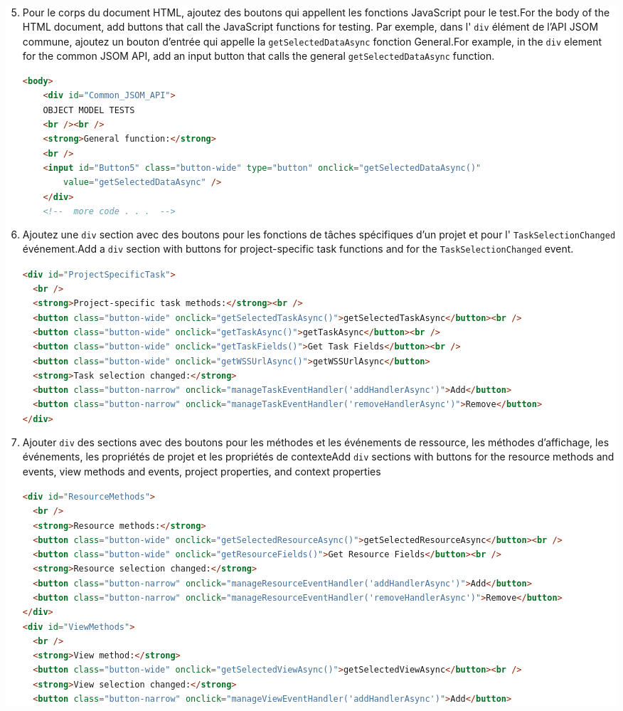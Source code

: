 5. <span data-ttu-id="69e1f-170">Pour le corps du document HTML, ajoutez des boutons qui appellent les fonctions JavaScript pour le test.</span><span class="sxs-lookup"><span data-stu-id="69e1f-170">For the body of the HTML document, add buttons that call the JavaScript functions for testing.</span></span> <span data-ttu-id="69e1f-171">Par exemple, dans l' `div` élément de l’API JSOM commune, ajoutez un bouton d’entrée qui appelle la `getSelectedDataAsync` fonction General.</span><span class="sxs-lookup"><span data-stu-id="69e1f-171">For example, in the `div` element for the common JSOM API, add an input button that calls the general `getSelectedDataAsync` function.</span></span>

    ```HTML
    <body>
        <div id="Common_JSOM_API">
        OBJECT MODEL TESTS
        <br /><br />
        <strong>General function:</strong>
        <br />
        <input id="Button5" class="button-wide" type="button" onclick="getSelectedDataAsync()" 
            value="getSelectedDataAsync" />
        </div>
        <!--  more code . . .  -->
    ```

6. <span data-ttu-id="69e1f-172">Ajoutez une `div` section avec des boutons pour les fonctions de tâches spécifiques d’un projet et pour l' `TaskSelectionChanged` événement.</span><span class="sxs-lookup"><span data-stu-id="69e1f-172">Add a `div` section with buttons for project-specific task functions and for the `TaskSelectionChanged` event.</span></span>

    ```HTML
    <div id="ProjectSpecificTask">
      <br />
      <strong>Project-specific task methods:</strong><br />
      <button class="button-wide" onclick="getSelectedTaskAsync()">getSelectedTaskAsync</button><br />
      <button class="button-wide" onclick="getTaskAsync()">getTaskAsync</button><br />
      <button class="button-wide" onclick="getTaskFields()">Get Task Fields</button><br />
      <button class="button-wide" onclick="getWSSUrlAsync()">getWSSUrlAsync</button>
      <strong>Task selection changed:</strong>
      <button class="button-narrow" onclick="manageTaskEventHandler('addHandlerAsync')">Add</button>
      <button class="button-narrow" onclick="manageTaskEventHandler('removeHandlerAsync')">Remove</button>
    </div>
    ```

7. <span data-ttu-id="69e1f-173">Ajouter `div` des sections avec des boutons pour les méthodes et les événements de ressource, les méthodes d’affichage, les événements, les propriétés de projet et les propriétés de contexte</span><span class="sxs-lookup"><span data-stu-id="69e1f-173">Add `div` sections with buttons for the resource methods and events, view methods and events, project properties, and context properties</span></span>

    ```HTML
    <div id="ResourceMethods">
      <br />
      <strong>Resource methods:</strong>
      <button class="button-wide" onclick="getSelectedResourceAsync()">getSelectedResourceAsync</button><br />
      <button class="button-wide" onclick="getResourceFields()">Get Resource Fields</button><br />
      <strong>Resource selection changed:</strong>
      <button class="button-narrow" onclick="manageResourceEventHandler('addHandlerAsync')">Add</button>
      <button class="button-narrow" onclick="manageResourceEventHandler('removeHandlerAsync')">Remove</button>
    </div>
    <div id="ViewMethods">
      <br />
      <strong>View method:</strong>
      <button class="button-wide" onclick="getSelectedViewAsync()">getSelectedViewAsync</button><br />
      <strong>View selection changed:</strong>
      <button class="button-narrow" onclick="manageViewEventHandler('addHandlerAsync')">Add</button>